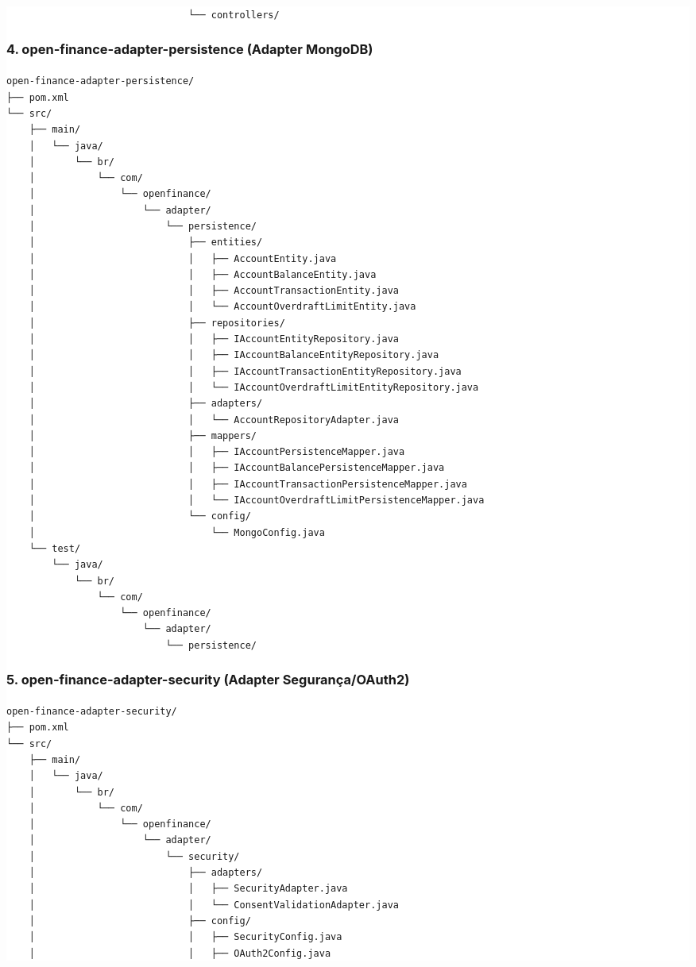 ```
                                └── controllers/
```

### 4. **open-finance-adapter-persistence** (Adapter MongoDB)
```
open-finance-adapter-persistence/
├── pom.xml
└── src/
    ├── main/
    │   └── java/
    │       └── br/
    │           └── com/
    │               └── openfinance/
    │                   └── adapter/
    │                       └── persistence/
    │                           ├── entities/
    │                           │   ├── AccountEntity.java
    │                           │   ├── AccountBalanceEntity.java
    │                           │   ├── AccountTransactionEntity.java
    │                           │   └── AccountOverdraftLimitEntity.java
    │                           ├── repositories/
    │                           │   ├── IAccountEntityRepository.java
    │                           │   ├── IAccountBalanceEntityRepository.java
    │                           │   ├── IAccountTransactionEntityRepository.java
    │                           │   └── IAccountOverdraftLimitEntityRepository.java
    │                           ├── adapters/
    │                           │   └── AccountRepositoryAdapter.java
    │                           ├── mappers/
    │                           │   ├── IAccountPersistenceMapper.java
    │                           │   ├── IAccountBalancePersistenceMapper.java
    │                           │   ├── IAccountTransactionPersistenceMapper.java
    │                           │   └── IAccountOverdraftLimitPersistenceMapper.java
    │                           └── config/
    │                               └── MongoConfig.java
    └── test/
        └── java/
            └── br/
                └── com/
                    └── openfinance/
                        └── adapter/
                            └── persistence/
```

### 5. **open-finance-adapter-security** (Adapter Segurança/OAuth2)
```
open-finance-adapter-security/
├── pom.xml
└── src/
    ├── main/
    │   └── java/
    │       └── br/
    │           └── com/
    │               └── openfinance/
    │                   └── adapter/
    │                       └── security/
    │                           ├── adapters/
    │                           │   ├── SecurityAdapter.java
    │                           │   └── ConsentValidationAdapter.java
    │                           ├── config/
    │                           │   ├── SecurityConfig.java
    │                           │   ├── OAuth2Config.java
```